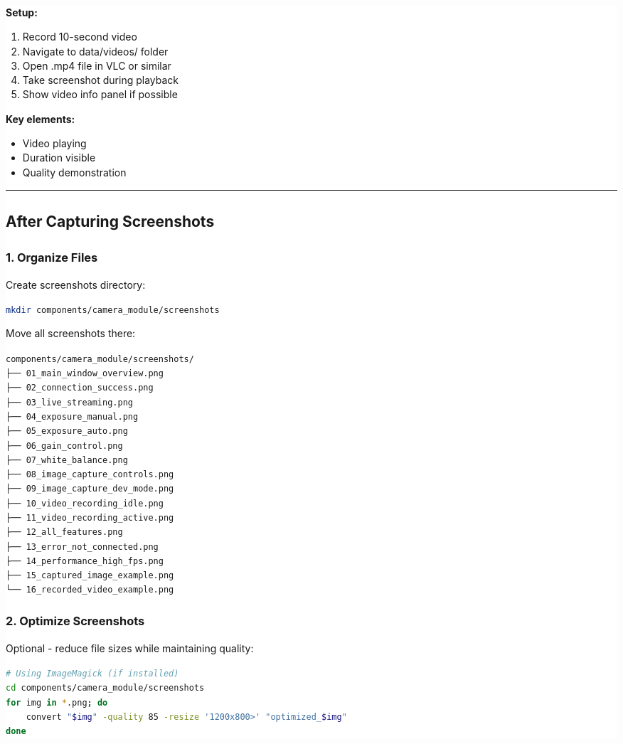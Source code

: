 **Setup:**
1. Record 10-second video
2. Navigate to data/videos/ folder
3. Open .mp4 file in VLC or similar
4. Take screenshot during playback
5. Show video info panel if possible

**Key elements:**
- Video playing
- Duration visible
- Quality demonstration

---

## After Capturing Screenshots

### 1. Organize Files

Create screenshots directory:
```bash
mkdir components/camera_module/screenshots
```

Move all screenshots there:
```
components/camera_module/screenshots/
├── 01_main_window_overview.png
├── 02_connection_success.png
├── 03_live_streaming.png
├── 04_exposure_manual.png
├── 05_exposure_auto.png
├── 06_gain_control.png
├── 07_white_balance.png
├── 08_image_capture_controls.png
├── 09_image_capture_dev_mode.png
├── 10_video_recording_idle.png
├── 11_video_recording_active.png
├── 12_all_features.png
├── 13_error_not_connected.png
├── 14_performance_high_fps.png
├── 15_captured_image_example.png
└── 16_recorded_video_example.png
```

### 2. Optimize Screenshots

Optional - reduce file sizes while maintaining quality:
```bash
# Using ImageMagick (if installed)
cd components/camera_module/screenshots
for img in *.png; do
    convert "$img" -quality 85 -resize '1200x800>' "optimized_$img"
done
```
